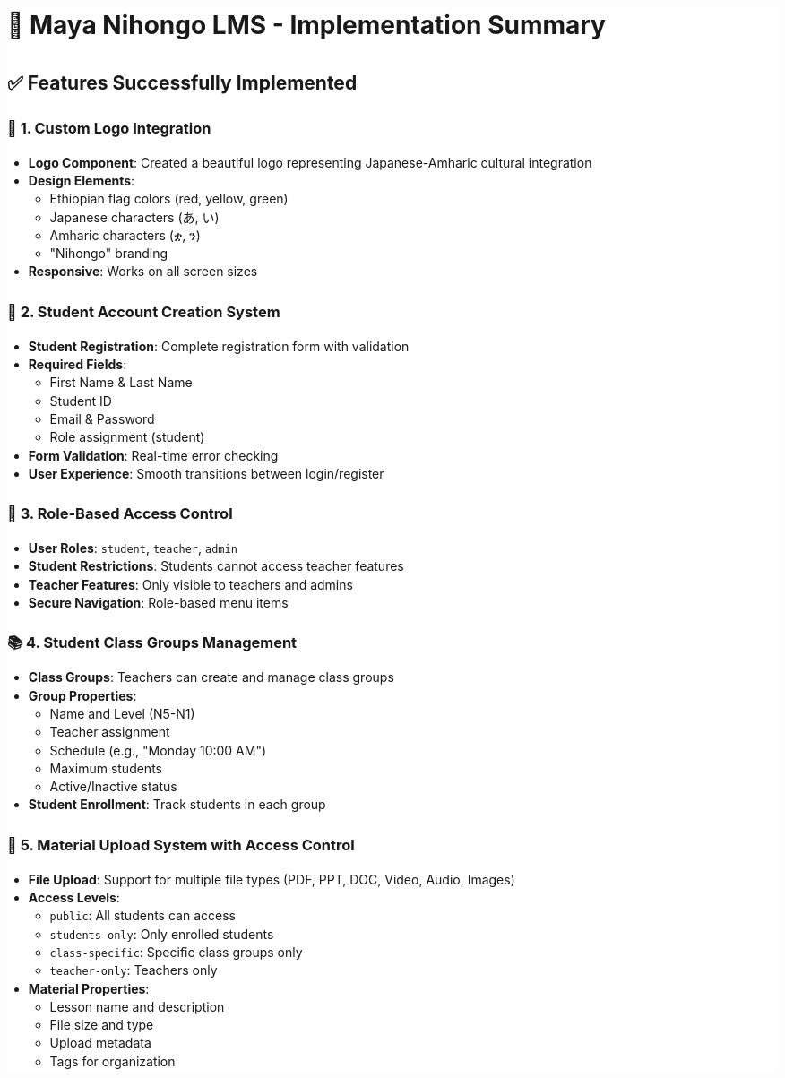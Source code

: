 # 🌸 Maya Nihongo LMS - Implementation Summary

## ✅ **Features Successfully Implemented**

### 🎨 **1. Custom Logo Integration**

- **Logo Component**: Created a beautiful logo representing Japanese-Amharic cultural integration
- **Design Elements**:
  - Ethiopian flag colors (red, yellow, green)
  - Japanese characters (あ, い)
  - Amharic characters (ቋ, ን)
  - "Nihongo" branding
- **Responsive**: Works on all screen sizes

### 👥 **2. Student Account Creation System**

- **Student Registration**: Complete registration form with validation
- **Required Fields**:
  - First Name & Last Name
  - Student ID
  - Email & Password
  - Role assignment (student)
- **Form Validation**: Real-time error checking
- **User Experience**: Smooth transitions between login/register

### 🔐 **3. Role-Based Access Control**

- **User Roles**: `student`, `teacher`, `admin`
- **Student Restrictions**: Students cannot access teacher features
- **Teacher Features**: Only visible to teachers and admins
- **Secure Navigation**: Role-based menu items

### 📚 **4. Student Class Groups Management**

- **Class Groups**: Teachers can create and manage class groups
- **Group Properties**:
  - Name and Level (N5-N1)
  - Teacher assignment
  - Schedule (e.g., "Monday 10:00 AM")
  - Maximum students
  - Active/Inactive status
- **Student Enrollment**: Track students in each group

### 📁 **5. Material Upload System with Access Control**

- **File Upload**: Support for multiple file types (PDF, PPT, DOC, Video, Audio, Images)
- **Access Levels**:
  - `public`: All students can access
  - `students-only`: Only enrolled students
  - `class-specific`: Specific class groups only
  - `teacher-only`: Teachers only
- **Material Properties**:
  - Lesson name and description
  - File size and type
  - Upload metadata
  - Tags for organization
